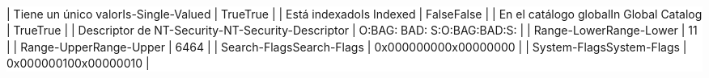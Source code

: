 | <span data-ttu-id="a3193-295">Tiene un único valor</span><span class="sxs-lookup"><span data-stu-id="a3193-295">Is-Single-Valued</span></span>       | <span data-ttu-id="a3193-296">True</span><span class="sxs-lookup"><span data-stu-id="a3193-296">True</span></span>                                                                                                                                                                                                                                                                                                                                                                                                                       |
| <span data-ttu-id="a3193-297">Está indexado</span><span class="sxs-lookup"><span data-stu-id="a3193-297">Is Indexed</span></span>             | <span data-ttu-id="a3193-298">False</span><span class="sxs-lookup"><span data-stu-id="a3193-298">False</span></span>                                                                                                                                                                                                                                                                                                                                                                                                                      |
| <span data-ttu-id="a3193-299">En el catálogo global</span><span class="sxs-lookup"><span data-stu-id="a3193-299">In Global Catalog</span></span>      | <span data-ttu-id="a3193-300">True</span><span class="sxs-lookup"><span data-stu-id="a3193-300">True</span></span>                                                                                                                                                                                                                                                                                                                                                                                                                       |
| <span data-ttu-id="a3193-301">Descriptor de NT-Security-</span><span class="sxs-lookup"><span data-stu-id="a3193-301">NT-Security-Descriptor</span></span> | <span data-ttu-id="a3193-302">O:BAG: BAD: S:</span><span class="sxs-lookup"><span data-stu-id="a3193-302">O:BAG:BAD:S:</span></span>                                                                                                                                                                                                                                                                                                                                                                                                               |
| <span data-ttu-id="a3193-303">Range-Lower</span><span class="sxs-lookup"><span data-stu-id="a3193-303">Range-Lower</span></span>            | <span data-ttu-id="a3193-304">1</span><span class="sxs-lookup"><span data-stu-id="a3193-304">1</span></span>                                                                                                                                                                                                                                                                                                                                                                                                                          |
| <span data-ttu-id="a3193-305">Range-Upper</span><span class="sxs-lookup"><span data-stu-id="a3193-305">Range-Upper</span></span>            | <span data-ttu-id="a3193-306">64</span><span class="sxs-lookup"><span data-stu-id="a3193-306">64</span></span>                                                                                                                                                                                                                                                                                                                                                                                                                         |
| <span data-ttu-id="a3193-307">Search-Flags</span><span class="sxs-lookup"><span data-stu-id="a3193-307">Search-Flags</span></span>           | <span data-ttu-id="a3193-308">0x00000000</span><span class="sxs-lookup"><span data-stu-id="a3193-308">0x00000000</span></span>                                                                                                                                                                                                                                                                                                                                                                                                                 |
| <span data-ttu-id="a3193-309">System-Flags</span><span class="sxs-lookup"><span data-stu-id="a3193-309">System-Flags</span></span>           | <span data-ttu-id="a3193-310">0x00000010</span><span class="sxs-lookup"><span data-stu-id="a3193-310">0x00000010</span></span>                                                                                                                                                                                                                                                                                                                                                                                                                 |